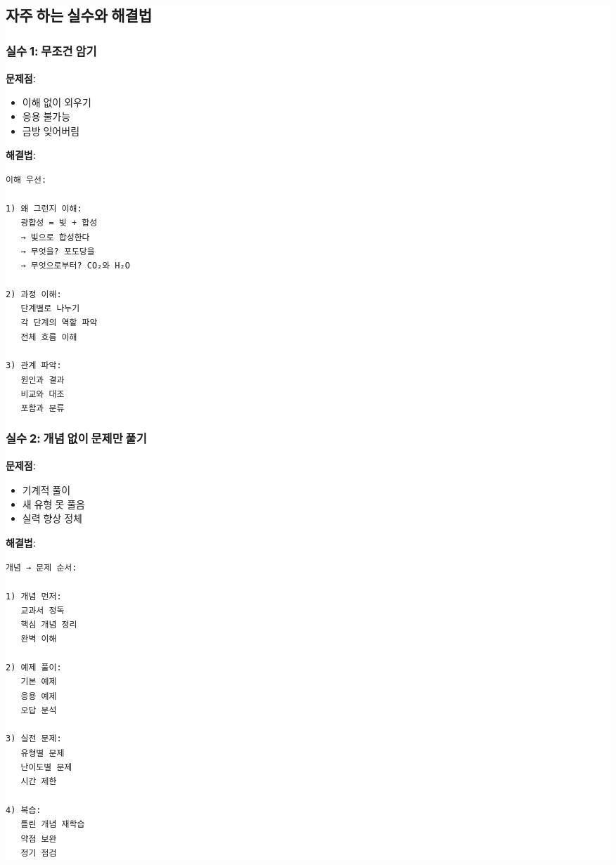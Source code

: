 ## 자주 하는 실수와 해결법

### 실수 1: 무조건 암기

**문제점**:
- 이해 없이 외우기
- 응용 불가능
- 금방 잊어버림

**해결법**:

```
이해 우선:

1) 왜 그런지 이해:
   광합성 = 빛 + 합성
   → 빛으로 합성한다
   → 무엇을? 포도당을
   → 무엇으로부터? CO₂와 H₂O

2) 과정 이해:
   단계별로 나누기
   각 단계의 역할 파악
   전체 흐름 이해

3) 관계 파악:
   원인과 결과
   비교와 대조
   포함과 분류
```

### 실수 2: 개념 없이 문제만 풀기

**문제점**:
- 기계적 풀이
- 새 유형 못 풀음
- 실력 향상 정체

**해결법**:

```
개념 → 문제 순서:

1) 개념 먼저:
   교과서 정독
   핵심 개념 정리
   완벽 이해

2) 예제 풀이:
   기본 예제
   응용 예제
   오답 분석

3) 실전 문제:
   유형별 문제
   난이도별 문제
   시간 제한

4) 복습:
   틀린 개념 재학습
   약점 보완
   정기 점검
```
